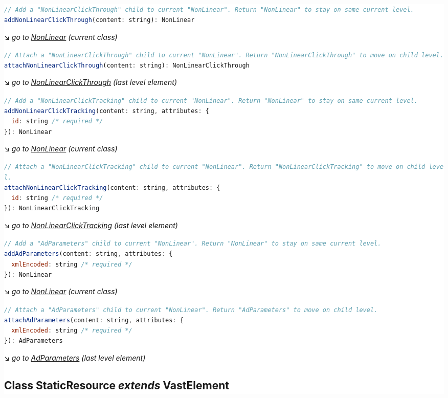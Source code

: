 ```js
// Add a "NonLinearClickThrough" child to current "NonLinear". Return "NonLinear" to stay on same current level.
addNonLinearClickThrough(content: string): NonLinear
```

↘ _go to [NonLinear](#NonLinear_51)_ _(current class)_

```js
// Attach a "NonLinearClickThrough" child to current "NonLinear". Return "NonLinearClickThrough" to move on child level.
attachNonLinearClickThrough(content: string): NonLinearClickThrough
```

↘ _go to [NonLinearClickThrough](#NonLinearClickThrough_55)_ _(last level element)_

```js
// Add a "NonLinearClickTracking" child to current "NonLinear". Return "NonLinear" to stay on same current level.
addNonLinearClickTracking(content: string, attributes: {
  id: string /* required */
}): NonLinear
```

↘ _go to [NonLinear](#NonLinear_51)_ _(current class)_

```js
// Attach a "NonLinearClickTracking" child to current "NonLinear". Return "NonLinearClickTracking" to move on child level.
attachNonLinearClickTracking(content: string, attributes: {
  id: string /* required */
}): NonLinearClickTracking
```

↘ _go to [NonLinearClickTracking](#NonLinearClickTracking_56)_ _(last level element)_

```js
// Add a "AdParameters" child to current "NonLinear". Return "NonLinear" to stay on same current level.
addAdParameters(content: string, attributes: {
  xmlEncoded: string /* required */
}): NonLinear
```

↘ _go to [NonLinear](#NonLinear_51)_ _(current class)_

```js
// Attach a "AdParameters" child to current "NonLinear". Return "AdParameters" to move on child level.
attachAdParameters(content: string, attributes: {
  xmlEncoded: string /* required */
}): AdParameters
```

↘ _go to [AdParameters](#AdParameters_57)_ _(last level element)_

<a id="StaticResource_52" name="StaticResource_52"></a>
## Class StaticResource _extends_ VastElement
